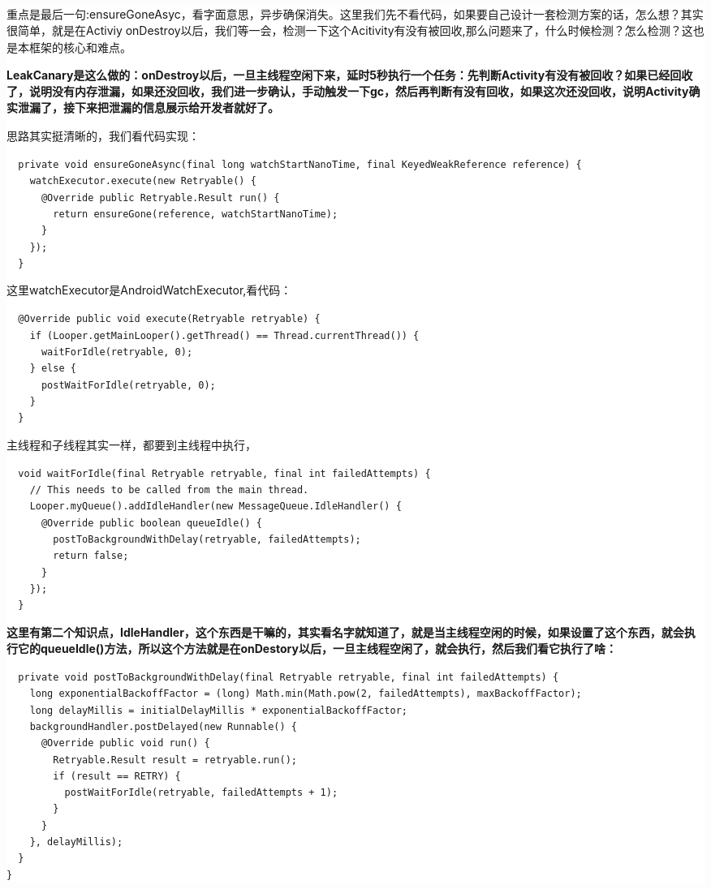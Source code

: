 重点是最后一句:ensureGoneAsyc，看字面意思，异步确保消失。这里我们先不看代码，如果要自己设计一套检测方案的话，怎么想？其实很简单，就是在Activiy onDestroy以后，我们等一会，检测一下这个Acitivity有没有被回收,那么问题来了，什么时候检测？怎么检测？这也是本框架的核心和难点。

**LeakCanary是这么做的：onDestroy以后，一旦主线程空闲下来，延时5秒执行一个任务：先判断Activity有没有被回收？如果已经回收了，说明没有内存泄漏，如果还没回收，我们进一步确认，手动触发一下gc，然后再判断有没有回收，如果这次还没回收，说明Activity确实泄漏了，接下来把泄漏的信息展示给开发者就好了。**

思路其实挺清晰的，我们看代码实现：

```
  private void ensureGoneAsync(final long watchStartNanoTime, final KeyedWeakReference reference) {
    watchExecutor.execute(new Retryable() {
      @Override public Retryable.Result run() {
        return ensureGone(reference, watchStartNanoTime);
      }
    });
  }
```

这里watchExecutor是AndroidWatchExecutor,看代码：

```
  @Override public void execute(Retryable retryable) {
    if (Looper.getMainLooper().getThread() == Thread.currentThread()) {
      waitForIdle(retryable, 0);
    } else {
      postWaitForIdle(retryable, 0);
    }
  }
```

主线程和子线程其实一样，都要到主线程中执行，

```
  void waitForIdle(final Retryable retryable, final int failedAttempts) {
    // This needs to be called from the main thread.
    Looper.myQueue().addIdleHandler(new MessageQueue.IdleHandler() {
      @Override public boolean queueIdle() {
        postToBackgroundWithDelay(retryable, failedAttempts);
        return false;
      }
    });
  }
```

**这里有第二个知识点，IdleHandler，这个东西是干嘛的，其实看名字就知道了，就是当主线程空闲的时候，如果设置了这个东西，就会执行它的queueIdle\(\)方法，所以这个方法就是在onDestory以后，一旦主线程空闲了，就会执行，然后我们看它执行了啥：**

```
  private void postToBackgroundWithDelay(final Retryable retryable, final int failedAttempts) {
    long exponentialBackoffFactor = (long) Math.min(Math.pow(2, failedAttempts), maxBackoffFactor);
    long delayMillis = initialDelayMillis * exponentialBackoffFactor;
    backgroundHandler.postDelayed(new Runnable() {
      @Override public void run() {
        Retryable.Result result = retryable.run();
        if (result == RETRY) {
          postWaitForIdle(retryable, failedAttempts + 1);
        }
      }
    }, delayMillis);
  }
}
```
